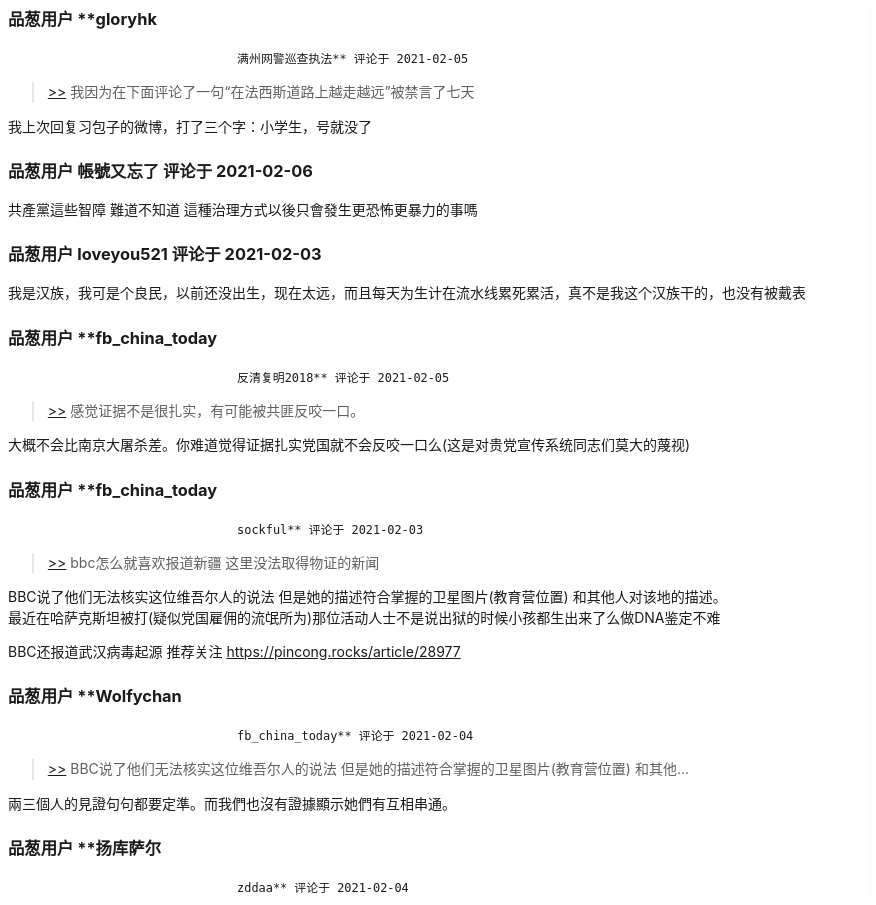 ### 品葱用户 **gloryhk				
									满州网警巡查执法** 评论于 2021-02-05
        
> [\>>]( "/article/item_id-596326#") 我因为在下面评论了一句“在法西斯道路上越走越远”被禁言了七天

我上次回复习包子的微博，打了三个字：小学生，号就没了
        


            
### 品葱用户 **帳號又忘了** 评论于 2021-02-06
        
共產黨這些智障 難道不知道 這種治理方式以後只會發生更恐怖更暴力的事嗎
        


            
### 品葱用户 **loveyou521** 评论于 2021-02-03
        
我是汉族，我可是个良民，以前还没出生，现在太远，而且每天为生计在流水线累死累活，真不是我这个汉族干的，也没有被戴表
        


            
### 品葱用户 **fb_china_today				
									反清复明2018** 评论于 2021-02-05
        
> [\>>]( "/article/item_id-596512#") 感觉证据不是很扎实，有可能被共匪反咬一口。

  
  
大概不会比南京大屠杀差。你难道觉得证据扎实党国就不会反咬一口么(这是对贵党宣传系统同志们莫大的蔑视)
        


            
### 品葱用户 **fb_china_today				
									sockful** 评论于 2021-02-03
        
> [\>>]( "/article/item_id-595845#") bbc怎么就喜欢报道新疆 这里没法取得物证的新闻

  
  
BBC说了他们无法核实这位维吾尔人的说法 但是她的描述符合掌握的卫星图片(教育营位置) 和其他人对该地的描述。  
最近在哈萨克斯坦被打(疑似党国雇佣的流氓所为)那位活动人士不是说出狱的时候小孩都生出来了么做DNA鉴定不难  
  
BBC还报道武汉病毒起源 推荐关注 https://pincong.rocks/article/28977
        


            
### 品葱用户 **Wolfychan				
									fb_china_today** 评论于 2021-02-04
        
> [\>>]( "/article/item_id-595880#") BBC说了他们无法核实这位维吾尔人的说法 但是她的描述符合掌握的卫星图片(教育营位置) 和其他...

  
  
兩三個人的見證句句都要定準。而我們也沒有證據顯示她們有互相串通。
        


            
### 品葱用户 **扬库萨尔				
									zddaa** 评论于 2021-02-04
        